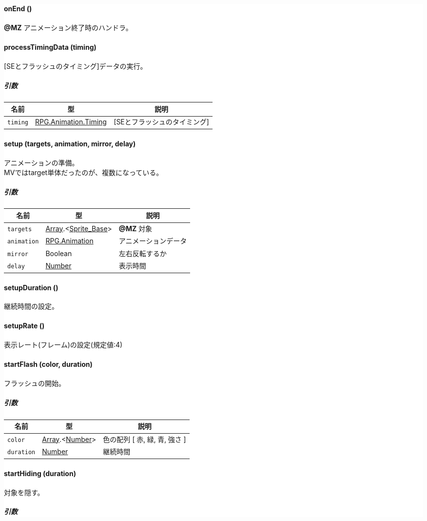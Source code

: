 
#### onEnd ()
**@MZ** アニメーション終了時のハンドラ。


#### processTimingData (timing)
[SEとフラッシュのタイミング]データの実行。

##### 引数

| 名前 | 型 | 説明 |
| --- | --- | --- |
| `timing` | [RPG.Animation.Timing](RPG.Animation.Timing.md) | [SEとフラッシュのタイミング] |


#### setup (targets, animation, mirror, delay)
アニメーションの準備。<br />
MVではtarget単体だったのが、複数になっている。

##### 引数

| 名前 | 型 | 説明 |
| --- | --- | --- |
| `targets` | [Array](Array.md).&lt;[Sprite_Base](Sprite_Base.md)&gt; | **@MZ** 対象 |
| `animation` | [RPG.Animation](RPG.Animation.md) | アニメーションデータ |
| `mirror` | Boolean | 左右反転するか |
| `delay` | [Number](Number.md) | 表示時間 |


#### setupDuration ()
継続時間の設定。


#### setupRate ()
表示レート(フレーム)の設定(規定値:4)


#### startFlash (color, duration)
フラッシュの開始。

##### 引数

| 名前 | 型 | 説明 |
| --- | --- | --- |
| `color` | [Array](Array.md).&lt;[Number](Number.md)&gt; | 色の配列 [ 赤, 緑, 青, 強さ ] |
| `duration` | [Number](Number.md) | 継続時間 |


#### startHiding (duration)
対象を隠す。

##### 引数
